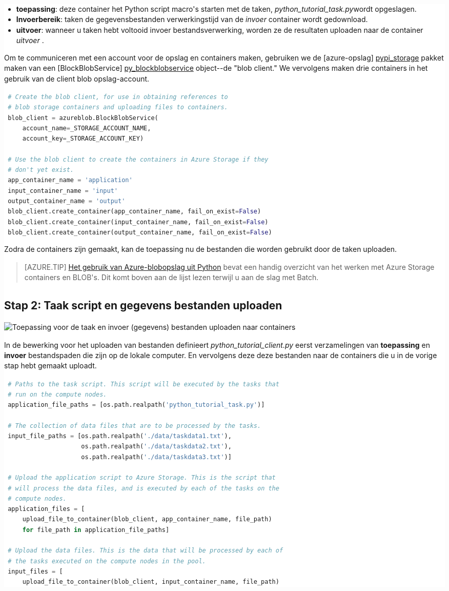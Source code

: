 - **toepassing**: deze container het Python script macro's starten met de taken, *python_tutorial_task.py*wordt opgeslagen.
- **Invoerbereik**: taken de gegevensbestanden verwerkingstijd van de *invoer* container wordt gedownload.
- **uitvoer**: wanneer u taken hebt voltooid invoer bestandsverwerking, worden ze de resultaten uploaden naar de container *uitvoer* .

Om te communiceren met een account voor de opslag en containers maken, gebruiken we de [azure-opslag] [ pypi_storage] pakket maken van een [BlockBlobService] [ py_blockblobservice] object--de "blob client." We vervolgens maken drie containers in het gebruik van de client blob opslag-account.

```python
 # Create the blob client, for use in obtaining references to
 # blob storage containers and uploading files to containers.
 blob_client = azureblob.BlockBlobService(
     account_name=_STORAGE_ACCOUNT_NAME,
     account_key=_STORAGE_ACCOUNT_KEY)

 # Use the blob client to create the containers in Azure Storage if they
 # don't yet exist.
 app_container_name = 'application'
 input_container_name = 'input'
 output_container_name = 'output'
 blob_client.create_container(app_container_name, fail_on_exist=False)
 blob_client.create_container(input_container_name, fail_on_exist=False)
 blob_client.create_container(output_container_name, fail_on_exist=False)
```

Zodra de containers zijn gemaakt, kan de toepassing nu de bestanden die worden gebruikt door de taken uploaden.

> [AZURE.TIP] [Het gebruik van Azure-blobopslag uit Python](../storage/storage-python-how-to-use-blob-storage.md) bevat een handig overzicht van het werken met Azure Storage containers en BLOB's. Dit komt boven aan de lijst lezen terwijl u aan de slag met Batch.

## <a name="step-2-upload-task-script-and-data-files"></a>Stap 2: Taak script en gegevens bestanden uploaden

![Toepassing voor de taak en invoer (gegevens) bestanden uploaden naar containers][2]
<br/>

In de bewerking voor het uploaden van bestanden definieert *python_tutorial_client.py* eerst verzamelingen van **toepassing** en **invoer** bestandspaden die zijn op de lokale computer. En vervolgens deze deze bestanden naar de containers die u in de vorige stap hebt gemaakt uploadt.

```python
 # Paths to the task script. This script will be executed by the tasks that
 # run on the compute nodes.
 application_file_paths = [os.path.realpath('python_tutorial_task.py')]

 # The collection of data files that are to be processed by the tasks.
 input_file_paths = [os.path.realpath('./data/taskdata1.txt'),
                     os.path.realpath('./data/taskdata2.txt'),
                     os.path.realpath('./data/taskdata3.txt')]

 # Upload the application script to Azure Storage. This is the script that
 # will process the data files, and is executed by each of the tasks on the
 # compute nodes.
 application_files = [
     upload_file_to_container(blob_client, app_container_name, file_path)
     for file_path in application_file_paths]

 # Upload the data files. This is the data that will be processed by each of
 # the tasks executed on the compute nodes in the pool.
 input_files = [
     upload_file_to_container(blob_client, input_container_name, file_path)
```

[azure_batch]: https://azure.microsoft.com/services/batch/
[azure_free_account]: https://azure.microsoft.com/free/
[azure_portal]: https://portal.azure.com
[batch_learning_path]: https://azure.microsoft.com/documentation/learning-paths/batch/
[blog_linux]: http://blogs.technet.com/b/windowshpc/archive/2016/03/30/introducing-linux-support-on-azure-batch.aspx
[crypto]: https://cryptography.io/en/latest/
[crypto_install]: https://cryptography.io/en/latest/installation/
[github_samples]: https://github.com/Azure/azure-batch-samples
[github_samples_zip]: https://github.com/Azure/azure-batch-samples/archive/master.zip
[github_topnwords]: https://github.com/Azure/azure-batch-samples/tree/master/CSharp/TopNWords
[github_article_samples]: https://github.com/Azure/azure-batch-samples/tree/master/Python/Batch/article_samples
[nuget_packagemgr]: https://visualstudiogallery.msdn.microsoft.com/27077b70-9dad-4c64-adcf-c7cf6bc9970c
[nuget_restore]: https://docs.nuget.org/consume/package-restore/msbuild-integrated#enabling-package-restore-during-build
[py_account_ops]: http://azure-sdk-for-python.readthedocs.org/en/latest/ref/azure.batch.operations.html#azure.batch.operations.AccountOperations
[py_azure_sdk]: https://pypi.python.org/pypi/azure
[py_batch_docs]: http://azure-sdk-for-python.readthedocs.org/en/latest/ref/azure.batch.html
[py_batch_package]: https://pypi.python.org/pypi/azure-batch
[py_batchserviceclient]: http://azure-sdk-for-python.readthedocs.io/en/latest/ref/azure.batch.html#azure.batch.BatchServiceClient
[py_blockblobservice]: http://azure.github.io/azure-storage-python/ref/azure.storage.blob.blockblobservice.html#azure.storage.blob.blockblobservice.BlockBlobService
[py_cloudtask]: http://azure-sdk-for-python.readthedocs.io/en/latest/ref/azure.batch.models.html#azure.batch.models.CloudTask
[py_computenodeuser]: http://azure-sdk-for-python.readthedocs.org/en/latest/ref/azure.batch.models.html#azure.batch.models.ComputeNodeUser
[py_cs_config]: http://azure-sdk-for-python.readthedocs.io/en/latest/ref/azure.batch.models.html#azure.batch.models.CloudServiceConfiguration
[py_delete_container]: http://azure.github.io/azure-storage-python/ref/azure.storage.blob.baseblobservice.html#azure.storage.blob.baseblobservice.BaseBlobService.delete_container
[py_gen_blob_sas]: http://azure.github.io/azure-storage-python/ref/azure.storage.blob.baseblobservice.html#azure.storage.blob.baseblobservice.BaseBlobService.generate_blob_shared_access_signature
[py_gen_container_sas]: http://azure.github.io/azure-storage-python/ref/azure.storage.blob.baseblobservice.html#azure.storage.blob.baseblobservice.BaseBlobService.generate_container_shared_access_signature
[py_image_ref]: http://azure-sdk-for-python.readthedocs.io/en/latest/ref/azure.batch.models.html#azure.batch.models.ImageReference
[py_imagereference]: http://azure-sdk-for-python.readthedocs.org/en/latest/ref/azure.batch.models.html#azure.batch.models.ImageReference
[py_job]: http://azure-sdk-for-python.readthedocs.io/en/latest/ref/azure.batch.operations.html#azure.batch.operations.JobOperations
[py_jobpreptask]: http://azure-sdk-for-python.readthedocs.io/en/latest/ref/azure.batch.models.html#azure.batch.models.JobPreparationTask
[py_jobreltask]: http://azure-sdk-for-python.readthedocs.io/en/latest/ref/azure.batch.models.html#azure.batch.models.JobReleaseTask
[py_list_skus]: http://azure-sdk-for-python.readthedocs.io/en/latest/ref/azure.batch.operations.html#azure.batch.operations.AccountOperations.list_node_agent_skus
[py_make_blob_url]: http://azure.github.io/azure-storage-python/ref/azure.storage.blob.baseblobservice.html#azure.storage.blob.baseblobservice.BaseBlobService.make_blob_url
[py_pool]: http://azure-sdk-for-python.readthedocs.io/en/latest/ref/azure.batch.operations.html#azure.batch.operations.PoolOperations
[py_pooladdparam]: http://azure-sdk-for-python.readthedocs.io/en/latest/ref/azure.batch.models.html#azure.batch.models.PoolAddParameter
[py_poolinfo]: http://azure-sdk-for-python.readthedocs.io/en/latest/ref/azure.batch.models.html#azure.batch.models.PoolInformation
[py_resource_file]: http://azure-sdk-for-python.readthedocs.io/en/latest/ref/azure.batch.models.html#azure.batch.models.ResourceFile
[py_samples_github]: https://github.com/Azure/azure-batch-samples/tree/master/Python/Batch/
[py_starttask]: http://azure-sdk-for-python.readthedocs.io/en/latest/ref/azure.batch.models.html#azure.batch.models.StartTask
[py_starttask]: http://azure-sdk-for-python.readthedocs.io/en/latest/ref/azure.batch.models.html#azure.batch.models.StartTask
[py_task]: http://azure-sdk-for-python.readthedocs.io/en/latest/ref/azure.batch.models.html#azure.batch.models.CloudTask
[py_taskstate]: http://azure-sdk-for-python.readthedocs.io/en/latest/ref/azure.batch.models.html#azure.batch.models.TaskState
[py_vm_config]: http://azure-sdk-for-python.readthedocs.io/en/latest/ref/azure.batch.models.html#azure.batch.models.VirtualMachineConfiguration
[pypi_batch]: https://pypi.python.org/pypi/azure-batch
[pypi_storage]: https://pypi.python.org/pypi/azure-storage
[pypi_install]: http://python-packaging-user-guide.readthedocs.io/en/latest/installing/
[storage_explorer]: http://storageexplorer.com/
[visual_studio]: https://www.visualstudio.com/products/vs-2015-product-editions
[vm_marketplace]: https://azure.microsoft.com/marketplace/virtual-machines/
[1]: ./media/batch-python-tutorial/batch_workflow_01_sm.png "Containers maken in Azure-opslag"
[2]: ./media/batch-python-tutorial/batch_workflow_02_sm.png "Toepassing voor de taak en invoer (gegevens) bestanden uploaden naar containers"
[3]: ./media/batch-python-tutorial/batch_workflow_03_sm.png "Batch toepassingen maken"
[4]: ./media/batch-python-tutorial/batch_workflow_04_sm.png "Batchtaak maken"
[5]: ./media/batch-python-tutorial/batch_workflow_05_sm.png "Taken toevoegen aan een taak"
[6]: ./media/batch-python-tutorial/batch_workflow_06_sm.png "Monitortaken"
[7]: ./media/batch-python-tutorial/batch_workflow_07_sm.png "Uitvoer van de taak downloaden uit de opslag"
[8]: ./media/batch-python-tutorial/batch_workflow_sm.png "Batch oplossing werkstroom (volledige diagram)"
[9]: ./media/batch-python-tutorial/credentials_batch_sm.png "Batch referenties in de Portal"
[10]: ./media/batch-python-tutorial/credentials_storage_sm.png "Opslag van referenties in de Portal"
[11]: ./media/batch-python-tutorial/batch_workflow_minimal_sm.png "Batch oplossing werkstroom (minimale diagram)"